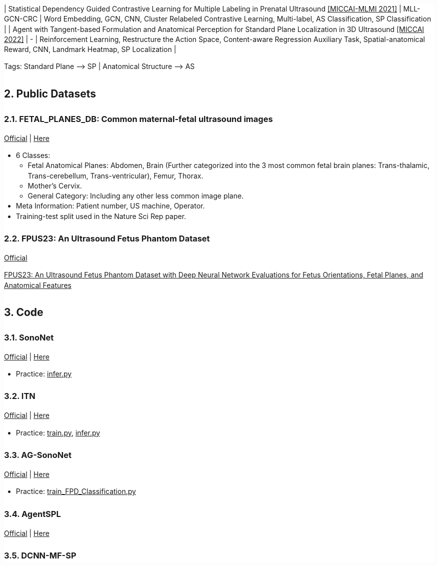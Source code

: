 | Statistical Dependency Guided Contrastive Learning for Multiple Labeling in Prenatal Ultrasound [[MICCAI-MLMI 2021]](https://arxiv.org/pdf/2108.05055) | MLL-GCN-CRC | Word Embedding, GCN, CNN, Cluster Relabeled Contrastive Learning, Multi-label, AS Classification, SP Classification |
| Agent with Tangent-based Formulation and Anatomical Perception for Standard Plane Localization in 3D Ultrasound [[MICCAI 2022]](https://arxiv.org/pdf/2207.00475) | - | Reinforcement Learning, Restructure the Action Space, Content-aware Regression Auxiliary Task, Spatial-anatomical Reward, CNN, Landmark Heatmap, SP Localization |

Tags:
Standard Plane --> SP | Anatomical Structure --> AS

## 2. Public Datasets

### 2.1. FETAL_PLANES_DB: Common maternal-fetal ultrasound images

[Official](https://zenodo.org/record/3904280#) | [Here](./data/FETAL_PLANES_DB/)

- 6 Classes:
  - Fetal Anatomical Planes: Abdomen, Brain (Further categorized into the 3 most common fetal brain planes: Trans-thalamic, Trans-cerebellum, Trans-ventricular), Femur, Thorax.
  - Mother’s Cervix.
  - General Category: Including any other less common image plane.
- Meta Information: Patient number, US machine, Operator.
- Training-test split used in the Nature Sci Rep paper.

### 2.2. FPUS23: An Ultrasound Fetus Phantom Dataset

[Official](https://github.com/bharathprabakaran/FPUS23)

[FPUS23: An Ultrasound Fetus Phantom Dataset with Deep Neural Network Evaluations for Fetus Orientations, Fetal Planes, and Anatomical Features](https://arxiv.org/abs/2303.07852)

## 3. Code

### 3.1. SonoNet

[Official](https://github.com/rdroste/SonoNet_PyTorch) | [Here](./code/SonoNet/)

- Practice: [infer.py](./code/SonoNet/infer.py)

### 3.2. ITN

[Official](https://github.com/yuanwei1989/plane-detection) | [Here](./code/ITN/)

- Practice: [train.py](./code/ITN/train.py), [infer.py](./code/ITN/infer.py)

### 3.3. AG-SonoNet

[Official](https://github.com/ozan-oktay/Attention-Gated-Networks) | [Here](./code/AG-SonoNet/)

- Practice: [train_FPD_Classification.py](./code/AG-SonoNet/train_FPD_Classification.py)

### 3.4. AgentSPL

[Official](https://github.com/wulalago/AgentPL) | [Here](./code/AgentSPL/)

### 3.5. DCNN-MF-SP

